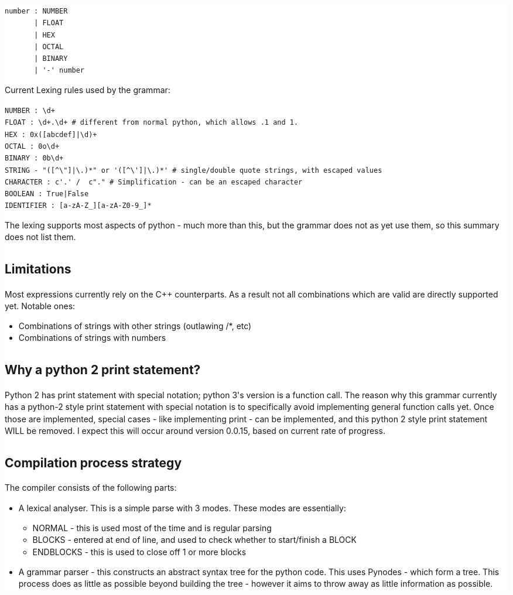     number : NUMBER
           | FLOAT
           | HEX
           | OCTAL
           | BINARY
           | '-' number

Current Lexing rules used by the grammar:

    NUMBER : \d+
    FLOAT : \d+.\d+ # different from normal python, which allows .1 and 1.
    HEX : 0x([abcdef]|\d)+
    OCTAL : 0o\d+
    BINARY : 0b\d+
    STRING - "([^\"]|\.)*" or '([^\']|\.)*' # single/double quote strings, with escaped values
    CHARACTER : c'.' /  c"." # Simplification - can be an escaped character
    BOOLEAN : True|False
    IDENTIFIER : [a-zA-Z_][a-zA-Z0-9_]*

The lexing supports most aspects of python - much more than this, but the grammar
does not as yet use them, so this summary does not list them.

## Limitations

Most expressions currently rely on the C++ counterparts. As a result not all
combinations which are valid are directly supported yet. Notable ones:

* Combinations of strings with other strings (outlawing /*, etc)
* Combinations of strings with numbers 

## Why a python 2 print statement?

Python 2 has print statement with special notation; python 3's version is
a function call. The reason why this grammar currently has a python-2 style
print statement with special notation is to specifically avoid implementing
general function calls yet. Once those are implemented, special cases - like
implementing print - can be implemented, and this python 2 style print
statement WILL be removed. I expect this will occur around version 0.0.15,
based on current rate of progress.

## Compilation process strategy

The compiler consists of the following parts:

* A lexical analyser. This is a simple parse with 3 modes. These modes are essentially:
  * NORMAL - this is used most of the time and is regular parsing
  * BLOCKS - entered at end of line, and used to check whether to start/finish a BLOCK
  * ENDBLOCKS - this is used to close off 1 or more blocks

* A grammar parser - this constructs an abstract syntax tree for the python code. This
  uses Pynodes - which form a tree. This process does as little as possible beyond
  building the tree - however it aims to throw away as little information as possible.
